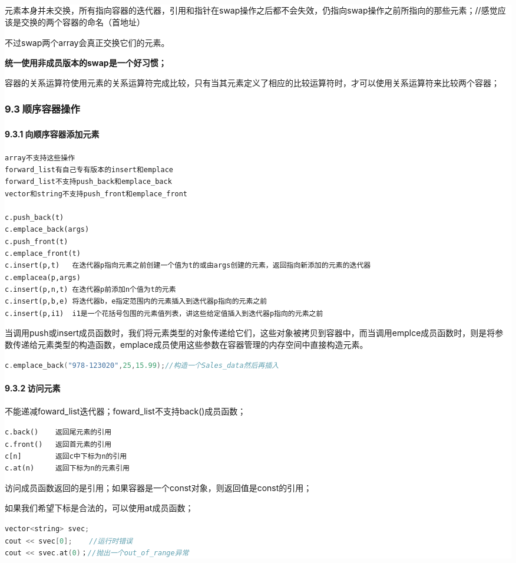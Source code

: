 元素本身并未交换，所有指向容器的迭代器，引用和指针在swap操作之后都不会失效，仍指向swap操作之前所指向的那些元素；//感觉应该是交换的两个容器的命名（首地址）

不过swap两个array会真正交换它们的元素。

**统一使用非成员版本的swap是一个好习惯；**



容器的关系运算符使用元素的关系运算符完成比较，只有当其元素定义了相应的比较运算符时，才可以使用关系运算符来比较两个容器；

### 9.3 顺序容器操作

#### 9.3.1 向顺序容器添加元素

```
array不支持这些操作
forward_list有自己专有版本的insert和emplace
forward_list不支持push_back和emplace_back
vector和string不支持push_front和emplace_front

c.push_back(t)
c.emplace_back(args)
c.push_front(t)
c.emplace_front(t)
c.insert(p,t)	在迭代器p指向元素之前创建一个值为t的或由args创建的元素，返回指向新添加的元素的迭代器
c.emplacea(p,args)
c.insert(p,n,t)	在迭代器p前添加n个值为t的元素
c.insert(p,b,e)	将迭代器b，e指定范围内的元素插入到迭代器p指向的元素之前
c.insert(p,i1)	i1是一个花括号包围的元素值列表，讲这些给定值插入到迭代器p指向的元素之前
```

当调用push或insert成员函数时，我们将元素类型的对象传递给它们，这些对象被拷贝到容器中，而当调用emplce成员函数时，则是将参数传递给元素类型的构造函数，emplace成员使用这些参数在容器管理的内存空间中直接构造元素。

```c++
c.emplace_back("978-123020",25,15.99);//构造一个Sales_data然后再插入
```

#### 9.3.2 访问元素

不能递减foward_list迭代器；foward_list不支持back()成员函数；

```
c.back()	返回尾元素的引用
c.front()	返回首元素的引用
c[n]		返回c中下标为n的引用
c.at(n)		返回下标为n的元素引用
```

访问成员函数返回的是引用；如果容器是一个const对象，则返回值是const的引用；

如果我们希望下标是合法的，可以使用at成员函数；

```c++
vector<string> svec;
cout << svec[0];	//运行时错误
cout << svec.at(0)；//抛出一个out_of_range异常
```
